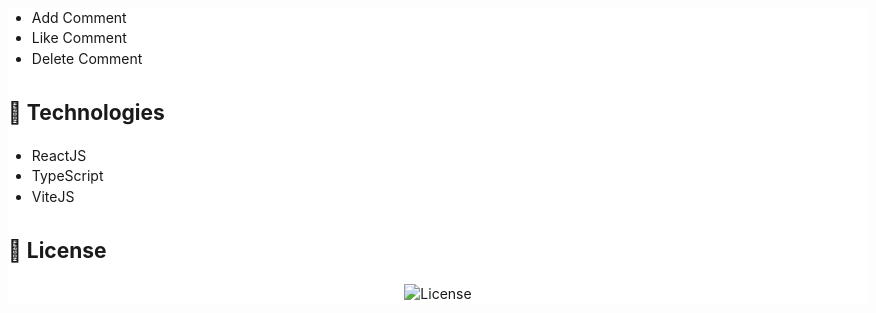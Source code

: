 - Add Comment
- Like Comment
- Delete Comment
  
## 🚀 Technologies

- ReactJS
- TypeScript
- ViteJS

## 📝 License
<p align="center">
  <img alt="License" src="https://img.shields.io/static/v1?label=license&message=MIT&color=49AA26&labelColor=000000">
</p> 
